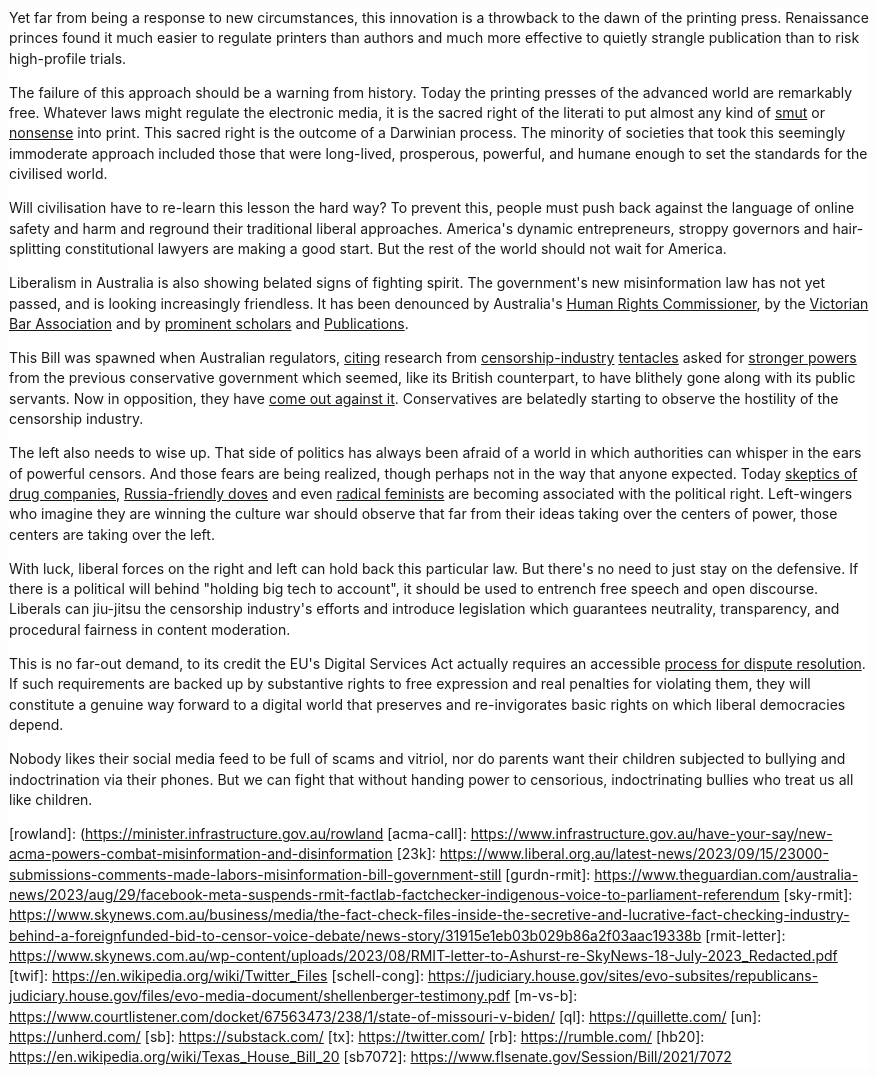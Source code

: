 Yet far from being a response to new circumstances, this innovation is a
throwback to the dawn of the printing press. Renaissance princes found it much
easier to regulate printers than authors and much more effective to quietly
strangle publication than to risk high-profile trials.

The failure of this approach should be a warning from history. Today the
printing presses of the advanced world are remarkably free. Whatever laws might
regulate the electronic media, it is the sacred right of the literati to put
almost any kind of [smut][50shades] or [nonsense][daskap] into print. This
sacred right is the outcome of a Darwinian process. The minority of societies
that took this seemingly immoderate approach included those that were
long-lived, prosperous, powerful, and humane enough to set the standards for
the civilised world.


[50shades]: https://en.wikipedia.org/wiki/Fifty_Shades_of_Grey
[daskap]: https://en.wikipedia.org/wiki/Das_Kapital

Will civilisation have to re-learn this lesson the hard way? To prevent this,
people must push back against the language of online safety and harm and
reground their traditional liberal approaches. America's dynamic entrepreneurs,
stroppy governors and hair-splitting constitutional lawyers are making a good
start. But the rest of the world should not wait for America.

Liberalism in Australia is also showing belated signs of fighting spirit. The
government's new misinformation law has not yet passed, and is looking
increasingly friendless. It has been denounced by Australia's [Human Rights
Commissioner][finlay], by the [Victorian Bar Association][vb] and by [prominent
scholars][ausrat] and [Publications][ql-macdonald].

This Bill was spawned when Australian regulators, [citing][acma-2021] research
from [censorship-industry][abc-infl] [tentacles][nrmc] asked for [stronger
powers][acma-2021-fact-sheet] from the previous conservative government which
seemed, like its British counterpart, to have blithely gone along with its
public servants. Now in opposition, they have [come out against
it][sky-dutton]. Conservatives are belatedly starting to observe the hostility of
the censorship industry.

[vb]: https://www.lawyersweekly.com.au/wig-chamber/37834-draft-misinformation-bill-will-create-illiberal-double-standard-vic-bar
[finlay]: https://www.lawyersweekly.com.au/wig-chamber/37834-draft-misinformation-bill-will-create-illiberal-double-standard-vic-bar
[ausrat]: https://www.theaustralian.com.au/nation/misinformation-laws-elitist-selfserving-academic-suri-ratnapala-says/news-story/4dd2415121590f8021c06c87a5f54efb
[ql-macdonald]: https://quillette.com/2023/07/31/the-misinformation-panic/
[acma-2021]: https://www.acma.gov.au/sites/default/files/2021-11/Adequacy%20of%20digital%20platforms%20disinformation%20and%20news%20quality%20measures.pdf
[abc-infl]: https://www.abc.net.au/news/2021-05-27/australians-say-they-do-not-trust-influencers-but-do-they-really/100164654
[nrmc]: https://www.canberra.edu.au/research/centres/nmrc
[acma-2021-fact-sheet]: https://www.acma.gov.au/sites/default/files/2022-03/ACMA%20misinformation%20report_Fact%20sheet%203%20-%20next%20steps_0.pdf
[sky-dutton]: https://www.skynews.com.au/australia-news/it-is-an-attack-on-free-speech-peter-dutton-slams-labors-misinformation-laws-as-coalition-launches-petition-to-bin-the-bill/news-story/5a1b7b1ac4bf3188c0b6b40b7738b40a

The left also needs to wise up. That side of politics has always been afraid of
a world in which authorities can whisper in the ears of powerful censors. And
those fears are being realized, though perhaps not in the way that anyone
expected. Today [skeptics of drug companies][wiki-rfk], [Russia-friendly
doves][wiki-gg] and even [radical feminists][wiki-ks] are becoming associated
with the political right. Left-wingers who imagine they are winning the culture
war should observe that far from their ideas taking over the centers of power,
those centers are taking over the left.

[wiki-rfk]: https://en.wikipedia.org/wiki/Robert_F._Kennedy
[wiki-gg]: https://en.wikipedia.org/wiki/Glenn_Greenwald
[wiki-ks]: https://en.wikipedia.org/wiki/Kathleen_Stock

With luck, liberal forces on the right and left can hold back this particular
law. But there's no need to just stay on the defensive. If there is a political
will behind "holding big tech to account", it should be used to entrench free
speech and open discourse. Liberals can jiu-jitsu the censorship industry's
efforts and introduce legislation which guarantees neutrality, transparency, and
procedural fairness in content moderation.

This is no far-out demand, to its credit the EU's Digital Services Act actually
requires an accessible [process for dispute resolution](
https://www.dlapiper.com/en-jp/insights/publications/2023/03/dsa--a-new-era-for-online-dispute-resolution--with-an-irish-twist).
If such requirements are backed up by substantive rights to free expression and
real penalties for violating them, they will constitute a genuine way forward to
a digital world that preserves and re-invigorates basic rights on which liberal
democracies depend.

Nobody likes their social media feed to be full of scams and vitriol, nor do
parents want their children subjected to bullying and indoctrination via their
phones. But we can fight that without handing power to censorious,
indoctrinating bullies who treat us all like children.



[cic-brownstone]: https://brownstone.org/articles/the-censorship-industrial-complex/
[cic]: https://judiciary.house.gov/sites/evo-subsites/republicans-judiciary.house.gov/files/evo-media-document/shellenberger-testimony.pdf
[rowland]: (https://minister.infrastructure.gov.au/rowland
[acma-call]: https://www.infrastructure.gov.au/have-your-say/new-acma-powers-combat-misinformation-and-disinformation
[23k]: https://www.liberal.org.au/latest-news/2023/09/15/23000-submissions-comments-made-labors-misinformation-bill-government-still
[gurdn-rmit]: https://www.theguardian.com/australia-news/2023/aug/29/facebook-meta-suspends-rmit-factlab-factchecker-indigenous-voice-to-parliament-referendum
[sky-rmit]: https://www.skynews.com.au/business/media/the-fact-check-files-inside-the-secretive-and-lucrative-fact-checking-industry-behind-a-foreignfunded-bid-to-censor-voice-debate/news-story/31915e1eb03b029b86a2f03aac19338b
[rmit-letter]: https://www.skynews.com.au/wp-content/uploads/2023/08/RMIT-letter-to-Ashurst-re-SkyNews-18-July-2023_Redacted.pdf
[twif]: https://en.wikipedia.org/wiki/Twitter_Files
[schell-cong]: https://judiciary.house.gov/sites/evo-subsites/republicans-judiciary.house.gov/files/evo-media-document/shellenberger-testimony.pdf
[m-vs-b]: https://www.courtlistener.com/docket/67563473/238/1/state-of-missouri-v-biden/
[ql]: https://quillette.com/
[un]: https://unherd.com/
[sb]: https://substack.com/
[tx]: https://twitter.com/
[rb]: https://rumble.com/
[hb20]: https://en.wikipedia.org/wiki/Texas_House_Bill_20
[sb7072]: https://www.flsenate.gov/Session/Bill/2021/7072